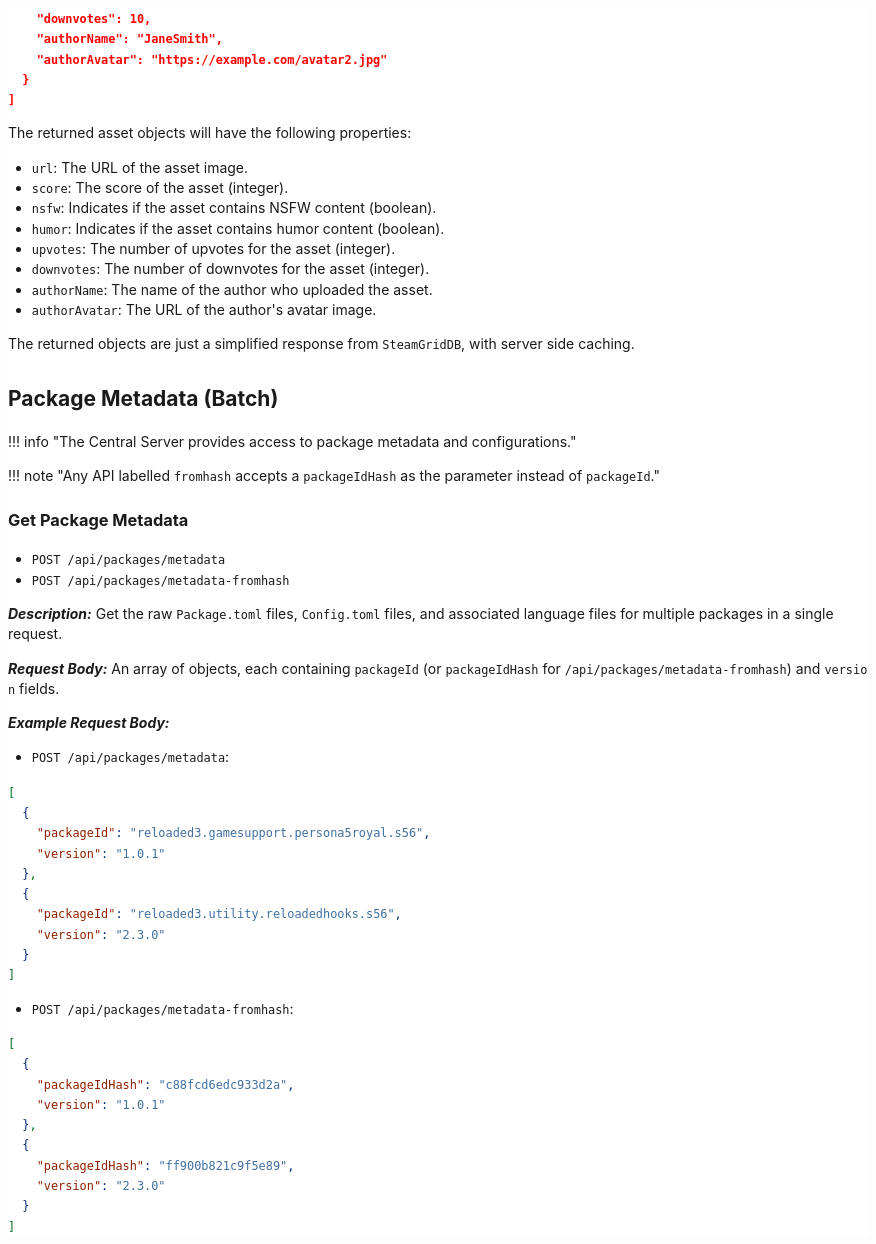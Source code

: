```json
    "downvotes": 10,
    "authorName": "JaneSmith",
    "authorAvatar": "https://example.com/avatar2.jpg"
  }
]
```

The returned asset objects will have the following properties:

- `url`: The URL of the asset image.
- `score`: The score of the asset (integer).
- `nsfw`: Indicates if the asset contains NSFW content (boolean).
- `humor`: Indicates if the asset contains humor content (boolean).
- `upvotes`: The number of upvotes for the asset (integer).
- `downvotes`: The number of downvotes for the asset (integer).
- `authorName`: The name of the author who uploaded the asset.
- `authorAvatar`: The URL of the author's avatar image.

The returned objects are just a simplified response from `SteamGridDB`, with server side caching.

## Package Metadata (Batch)

!!! info "The Central Server provides access to package metadata and configurations."

!!! note "Any API labelled `fromhash` accepts a `packageIdHash` as the parameter instead of `packageId`."

### Get Package Metadata

- `POST /api/packages/metadata`
- `POST /api/packages/metadata-fromhash`

***Description:*** Get the raw `Package.toml` files, `Config.toml` files, and associated language files for multiple packages in a single request.

***Request Body:*** An array of objects, each containing `packageId` (or `packageIdHash` for `/api/packages/metadata-fromhash`) and `version` fields.

***Example Request Body:***

- `POST /api/packages/metadata`:
```json
[
  {
    "packageId": "reloaded3.gamesupport.persona5royal.s56",
    "version": "1.0.1"
  },
  {
    "packageId": "reloaded3.utility.reloadedhooks.s56",
    "version": "2.3.0"
  }
]
```

- `POST /api/packages/metadata-fromhash`:
```json
[
  {
    "packageIdHash": "c88fcd6edc933d2a",
    "version": "1.0.1"
  },
  {
    "packageIdHash": "ff900b821c9f5e89",
    "version": "2.3.0"
  }
]
```
